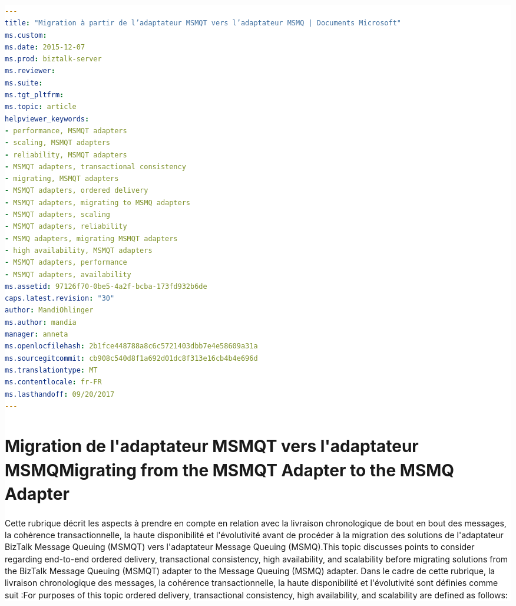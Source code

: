 ```yaml
---
title: "Migration à partir de l’adaptateur MSMQT vers l’adaptateur MSMQ | Documents Microsoft"
ms.custom: 
ms.date: 2015-12-07
ms.prod: biztalk-server
ms.reviewer: 
ms.suite: 
ms.tgt_pltfrm: 
ms.topic: article
helpviewer_keywords:
- performance, MSMQT adapters
- scaling, MSMQT adapters
- reliability, MSMQT adapters
- MSMQT adapters, transactional consistency
- migrating, MSMQT adapters
- MSMQT adapters, ordered delivery
- MSMQT adapters, migrating to MSMQ adapters
- MSMQT adapters, scaling
- MSMQT adapters, reliability
- MSMQ adapters, migrating MSMQT adapters
- high availability, MSMQT adapters
- MSMQT adapters, performance
- MSMQT adapters, availability
ms.assetid: 97126f70-0be5-4a2f-bcba-173fd932b6de
caps.latest.revision: "30"
author: MandiOhlinger
ms.author: mandia
manager: anneta
ms.openlocfilehash: 2b1fce448788a8c6c5721403dbb7e4e58609a31a
ms.sourcegitcommit: cb908c540d8f1a692d01dc8f313e16cb4b4e696d
ms.translationtype: MT
ms.contentlocale: fr-FR
ms.lasthandoff: 09/20/2017
---
```

# <a name="migrating-from-the-msmqt-adapter-to-the-msmq-adapter"></a><span data-ttu-id="b2e36-102">Migration de l'adaptateur MSMQT vers l'adaptateur MSMQ</span><span class="sxs-lookup"><span data-stu-id="b2e36-102">Migrating from the MSMQT Adapter to the MSMQ Adapter</span></span>
<span data-ttu-id="b2e36-103">Cette rubrique décrit les aspects à prendre en compte en relation avec la livraison chronologique de bout en bout des messages, la cohérence transactionnelle, la haute disponibilité et l'évolutivité avant de procéder à la migration des solutions de l'adaptateur BizTalk Message Queuing (MSMQT) vers l'adaptateur Message Queuing (MSMQ).</span><span class="sxs-lookup"><span data-stu-id="b2e36-103">This topic discusses points to consider regarding end-to-end ordered delivery, transactional consistency, high availability, and scalability before migrating solutions from the BizTalk Message Queuing (MSMQT) adapter to the Message Queuing (MSMQ) adapter.</span></span> <span data-ttu-id="b2e36-104">Dans le cadre de cette rubrique, la livraison chronologique des messages, la cohérence transactionnelle, la haute disponibilité et l'évolutivité sont définies comme suit :</span><span class="sxs-lookup"><span data-stu-id="b2e36-104">For purposes of this topic ordered delivery, transactional consistency, high availability, and scalability are defined as follows:</span></span>  
  